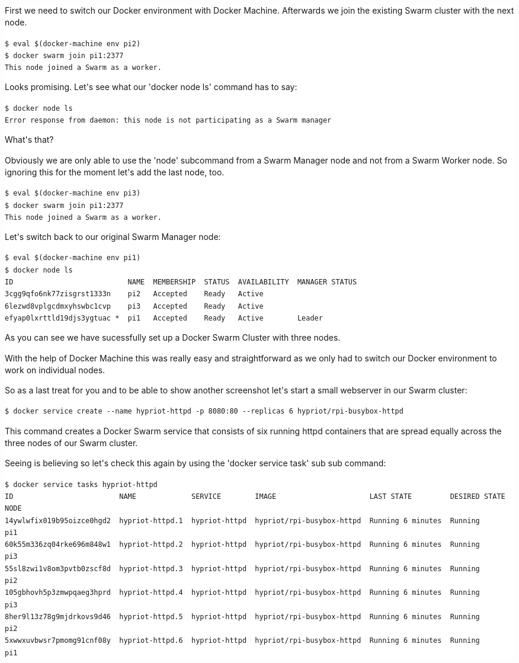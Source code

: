 First we need to switch our Docker environment with Docker Machine. Afterwards we join the existing Swarm cluster with the next node.

```
$ eval $(docker-machine env pi2)
$ docker swarm join pi1:2377
This node joined a Swarm as a worker.
```

Looks promising. Let's see what our 'docker node ls' command has to say:

```
$ docker node ls
Error response from daemon: this node is not participating as a Swarm manager
```

What's that?

Obviously we are only able to use the 'node' subcommand from a Swarm Manager node and not from a Swarm Worker node. 
So ignoring this for the moment let's add the last node, too.

```
$ eval $(docker-machine env pi3)
$ docker swarm join pi1:2377
This node joined a Swarm as a worker.
```

Let's switch back to our original Swarm Manager node:

```
$ eval $(docker-machine env pi1)
$ docker node ls
ID                           NAME  MEMBERSHIP  STATUS  AVAILABILITY  MANAGER STATUS
3cgg9qfo6nk77zisgrst1333n    pi2   Accepted    Ready   Active
6lezwd8vplgcdmxyhswbc1cvp    pi3   Accepted    Ready   Active
efyap0lxrttld19djs3ygtuac *  pi1   Accepted    Ready   Active        Leader
```

As you can see we have sucessfully set up a Docker Swarm Cluster with three nodes.

With the help of Docker Machine this was really easy and straightforward as we only had to switch our Docker environment to work on individual nodes.

So as a last treat for you and to be able to show another screenshot let's start a small webserver in our Swarm cluster:

```
$ docker service create --name hypriot-httpd -p 8080:80 --replicas 6 hypriot/rpi-busybox-httpd
```

This command creates a Docker Swarm service that consists of six running httpd containers that are spread equally across the three nodes of our Swarm cluster.

Seeing is believing so let's check this again by using the 'docker service task' sub sub command:

```
$ docker service tasks hypriot-httpd
ID                         NAME             SERVICE        IMAGE                      LAST STATE         DESIRED STATE  NODE
14ywlwfix019b95oizce0hgd2  hypriot-httpd.1  hypriot-httpd  hypriot/rpi-busybox-httpd  Running 6 minutes  Running        pi1
60k55m336zq04rke696m848w1  hypriot-httpd.2  hypriot-httpd  hypriot/rpi-busybox-httpd  Running 6 minutes  Running        pi3
55sl8zwi1v8om3pvtb0zscf8d  hypriot-httpd.3  hypriot-httpd  hypriot/rpi-busybox-httpd  Running 6 minutes  Running        pi2
105gbhovh5p3zmwpqaeg3hprd  hypriot-httpd.4  hypriot-httpd  hypriot/rpi-busybox-httpd  Running 6 minutes  Running        pi3
8her9l13z78g9mjdrkovs9d46  hypriot-httpd.5  hypriot-httpd  hypriot/rpi-busybox-httpd  Running 6 minutes  Running        pi2
5xwwxuvbwsr7pmomg91cnf08y  hypriot-httpd.6  hypriot-httpd  hypriot/rpi-busybox-httpd  Running 6 minutes  Running        pi1
```